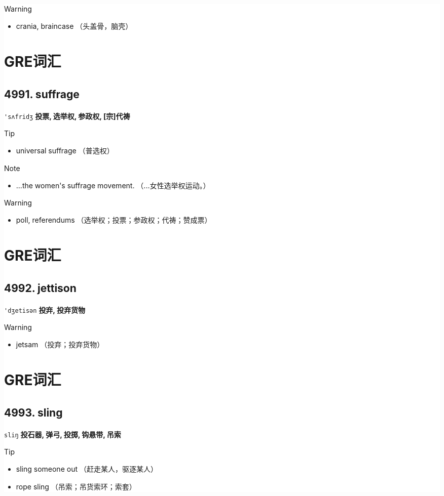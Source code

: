 > [!WARNING]
>
> - crania, braincase （头盖骨，脑壳）
>

# GRE词汇

## 4991. suffrage

`'sʌfridʒ`  **投票, 选举权, 参政权, [宗]代祷**

> [!TIP]
>
> - universal suffrage （普选权）
>

> [!NOTE]
>
> - ...the women's suffrage movement. （...女性选举权运动。）
>

> [!WARNING]
>
> - poll, referendums （选举权；投票；参政权；代祷；赞成票）
>

# GRE词汇

## 4992. jettison

`'dʒetisən`  **投弃, 投弃货物**

> [!WARNING]
>
> - jetsam （投弃；投弃货物）
>

# GRE词汇

## 4993. sling

`sliŋ`  **投石器, 弹弓, 投掷, 钩悬带, 吊索**

> [!TIP]
>
> - sling someone out （赶走某人，驱逐某人）
>
> - rope sling （吊索；吊货索环；索套）
>
